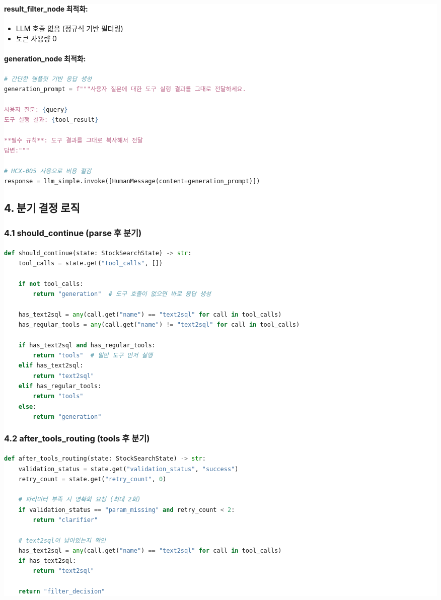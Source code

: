 #### result_filter_node 최적화:
- LLM 호출 없음 (정규식 기반 필터링)
- 토큰 사용량 0

#### generation_node 최적화:
```python
# 간단한 템플릿 기반 응답 생성
generation_prompt = f"""사용자 질문에 대한 도구 실행 결과를 그대로 전달하세요.

사용자 질문: {query}
도구 실행 결과: {tool_result}

**필수 규칙**: 도구 결과를 그대로 복사해서 전달
답변:"""

# HCX-005 사용으로 비용 절감
response = llm_simple.invoke([HumanMessage(content=generation_prompt)])
```

## 4. 분기 결정 로직

### 4.1 should_continue (parse 후 분기)
```python
def should_continue(state: StockSearchState) -> str:
    tool_calls = state.get("tool_calls", [])
    
    if not tool_calls:
        return "generation"  # 도구 호출이 없으면 바로 응답 생성
    
    has_text2sql = any(call.get("name") == "text2sql" for call in tool_calls)
    has_regular_tools = any(call.get("name") != "text2sql" for call in tool_calls)
    
    if has_text2sql and has_regular_tools:
        return "tools"  # 일반 도구 먼저 실행
    elif has_text2sql:
        return "text2sql"
    elif has_regular_tools:
        return "tools"
    else:
        return "generation"
```

### 4.2 after_tools_routing (tools 후 분기)
```python
def after_tools_routing(state: StockSearchState) -> str:
    validation_status = state.get("validation_status", "success")
    retry_count = state.get("retry_count", 0)
    
    # 파라미터 부족 시 명확화 요청 (최대 2회)
    if validation_status == "param_missing" and retry_count < 2:
        return "clarifier"
    
    # text2sql이 남아있는지 확인
    has_text2sql = any(call.get("name") == "text2sql" for call in tool_calls)
    if has_text2sql:
        return "text2sql"
    
    return "filter_decision"
```
